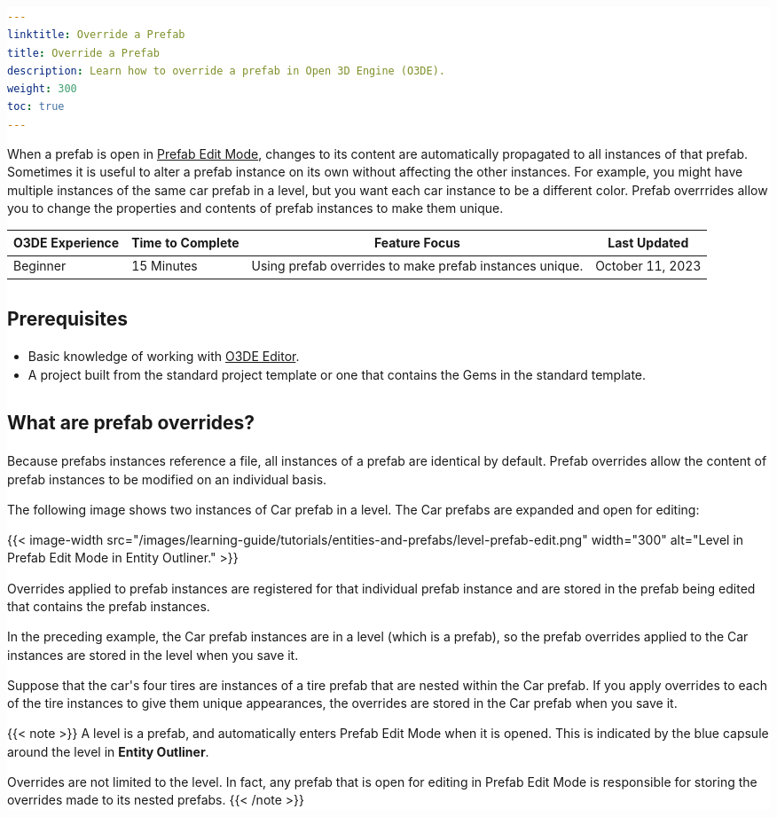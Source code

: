 ```yaml
---
linktitle: Override a Prefab
title: Override a Prefab
description: Learn how to override a prefab in Open 3D Engine (O3DE).
weight: 300
toc: true
---
```


When a prefab is open in [Prefab Edit Mode](/docs/learning-guide/tutorials/entities-and-prefabs/entity-and-prefab-basics#edit-a-prefab), changes to its content are automatically propagated to all instances of that prefab. Sometimes it is useful to alter a prefab instance on its own without affecting the other instances. For example, you might have multiple instances of the same car prefab in a level, but you want each car instance to be a different color. Prefab overrrides allow you to change the properties and contents of prefab instances to make them unique.

| O3DE Experience | Time to Complete | Feature Focus | Last Updated |
| --- | --- | --- | --- |
| Beginner | 15 Minutes | Using prefab overrides to make prefab instances unique. | October 11, 2023 |

## Prerequisites

* Basic knowledge of working with [O3DE Editor](/docs/user-guide/editor).
* A project built from the standard project template or one that contains the Gems in the standard template.

## What are prefab overrides?

Because prefabs instances reference a file, all instances of a prefab are identical by default. Prefab overrides allow the content of prefab instances to be modified on an individual basis.

The following image shows two instances of Car prefab in a level. The Car prefabs are expanded and open for editing:

{{< image-width src="/images/learning-guide/tutorials/entities-and-prefabs/level-prefab-edit.png" width="300" alt="Level in Prefab Edit Mode in Entity Outliner." >}}

Overrides applied to prefab instances are registered for that individual prefab instance and are stored in the prefab being edited that contains the prefab instances.

In the preceding example, the Car prefab instances are in a level (which is a prefab), so the prefab overrides applied to the Car instances are stored in the level when you save it.

Suppose that the car's four tires are instances of a tire prefab that are nested within the Car prefab. If you apply overrides to each of the tire instances to give them unique appearances, the overrides are stored in the Car prefab when you save it.

{{< note >}}
A level is a prefab, and automatically enters Prefab Edit Mode when it is opened. This is indicated by the blue capsule around the level in **Entity Outliner**.

Overrides are not limited to the level. In fact, any prefab that is open for editing in Prefab Edit Mode is responsible for storing the overrides made to its nested prefabs.
{{< /note >}}
